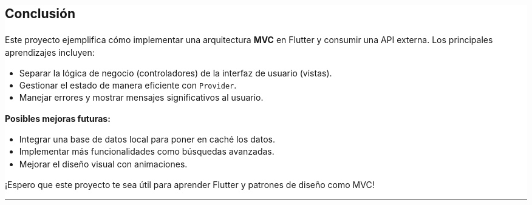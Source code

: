 ## Conclusión

Este proyecto ejemplifica cómo implementar una arquitectura **MVC** en Flutter y consumir una API externa. Los principales aprendizajes incluyen:

- Separar la lógica de negocio (controladores) de la interfaz de usuario (vistas).
- Gestionar el estado de manera eficiente con `Provider`.
- Manejar errores y mostrar mensajes significativos al usuario.

**Posibles mejoras futuras:**

- Integrar una base de datos local para poner en caché los datos.
- Implementar más funcionalidades como búsquedas avanzadas.
- Mejorar el diseño visual con animaciones.

¡Espero que este proyecto te sea útil para aprender Flutter y patrones de diseño como MVC!

---

